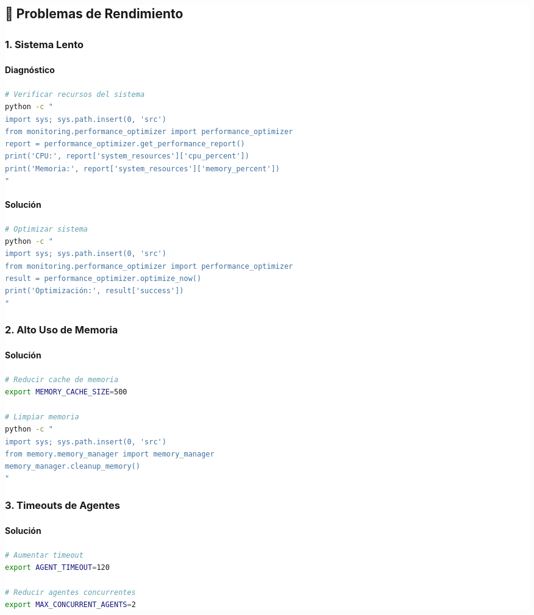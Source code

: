 ## 🔧 Problemas de Rendimiento

### 1. Sistema Lento

#### Diagnóstico
```bash
# Verificar recursos del sistema
python -c "
import sys; sys.path.insert(0, 'src')
from monitoring.performance_optimizer import performance_optimizer
report = performance_optimizer.get_performance_report()
print('CPU:', report['system_resources']['cpu_percent'])
print('Memoria:', report['system_resources']['memory_percent'])
"
```

#### Solución
```bash
# Optimizar sistema
python -c "
import sys; sys.path.insert(0, 'src')
from monitoring.performance_optimizer import performance_optimizer
result = performance_optimizer.optimize_now()
print('Optimización:', result['success'])
"
```

### 2. Alto Uso de Memoria

#### Solución
```bash
# Reducir cache de memoria
export MEMORY_CACHE_SIZE=500

# Limpiar memoria
python -c "
import sys; sys.path.insert(0, 'src')
from memory.memory_manager import memory_manager
memory_manager.cleanup_memory()
"
```

### 3. Timeouts de Agentes

#### Solución
```bash
# Aumentar timeout
export AGENT_TIMEOUT=120

# Reducir agentes concurrentes
export MAX_CONCURRENT_AGENTS=2
```
